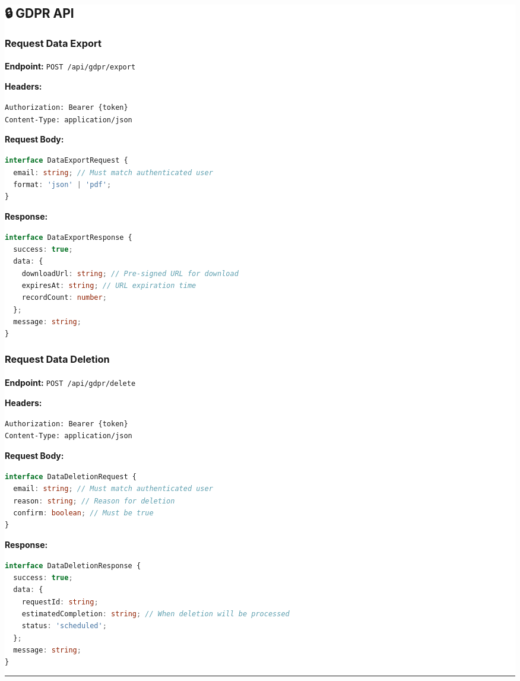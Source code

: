 
## 🔒 **GDPR API**

### **Request Data Export**

**Endpoint:** `POST /api/gdpr/export`

**Headers:**
```
Authorization: Bearer {token}
Content-Type: application/json
```

**Request Body:**
```typescript
interface DataExportRequest {
  email: string; // Must match authenticated user
  format: 'json' | 'pdf';
}
```

**Response:**
```typescript
interface DataExportResponse {
  success: true;
  data: {
    downloadUrl: string; // Pre-signed URL for download
    expiresAt: string; // URL expiration time
    recordCount: number;
  };
  message: string;
}
```

### **Request Data Deletion**

**Endpoint:** `POST /api/gdpr/delete`

**Headers:**
```
Authorization: Bearer {token}
Content-Type: application/json
```

**Request Body:**
```typescript
interface DataDeletionRequest {
  email: string; // Must match authenticated user
  reason: string; // Reason for deletion
  confirm: boolean; // Must be true
}
```

**Response:**
```typescript
interface DataDeletionResponse {
  success: true;
  data: {
    requestId: string;
    estimatedCompletion: string; // When deletion will be processed
    status: 'scheduled';
  };
  message: string;
}
```

---